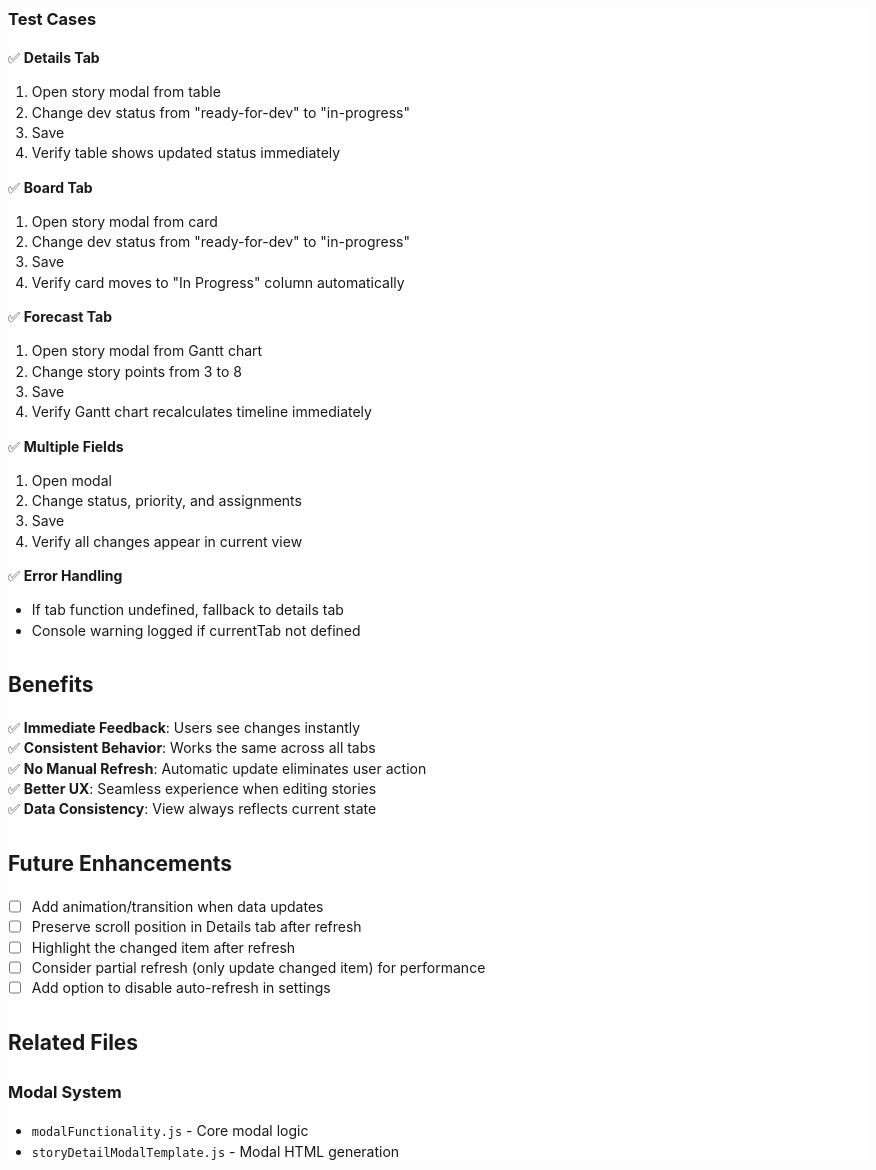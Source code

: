 ### Test Cases

✅ **Details Tab**
1. Open story modal from table
2. Change dev status from "ready-for-dev" to "in-progress"
3. Save
4. Verify table shows updated status immediately

✅ **Board Tab**
1. Open story modal from card
2. Change dev status from "ready-for-dev" to "in-progress"
3. Save
4. Verify card moves to "In Progress" column automatically

✅ **Forecast Tab**
1. Open story modal from Gantt chart
2. Change story points from 3 to 8
3. Save
4. Verify Gantt chart recalculates timeline immediately

✅ **Multiple Fields**
1. Open modal
2. Change status, priority, and assignments
3. Save
4. Verify all changes appear in current view

✅ **Error Handling**
- If tab function undefined, fallback to details tab
- Console warning logged if currentTab not defined

## Benefits

✅ **Immediate Feedback**: Users see changes instantly  
✅ **Consistent Behavior**: Works the same across all tabs  
✅ **No Manual Refresh**: Automatic update eliminates user action  
✅ **Better UX**: Seamless experience when editing stories  
✅ **Data Consistency**: View always reflects current state  

## Future Enhancements

- [ ] Add animation/transition when data updates
- [ ] Preserve scroll position in Details tab after refresh
- [ ] Highlight the changed item after refresh
- [ ] Consider partial refresh (only update changed item) for performance
- [ ] Add option to disable auto-refresh in settings

## Related Files

### Modal System
- `modalFunctionality.js` - Core modal logic
- `storyDetailModalTemplate.js` - Modal HTML generation
